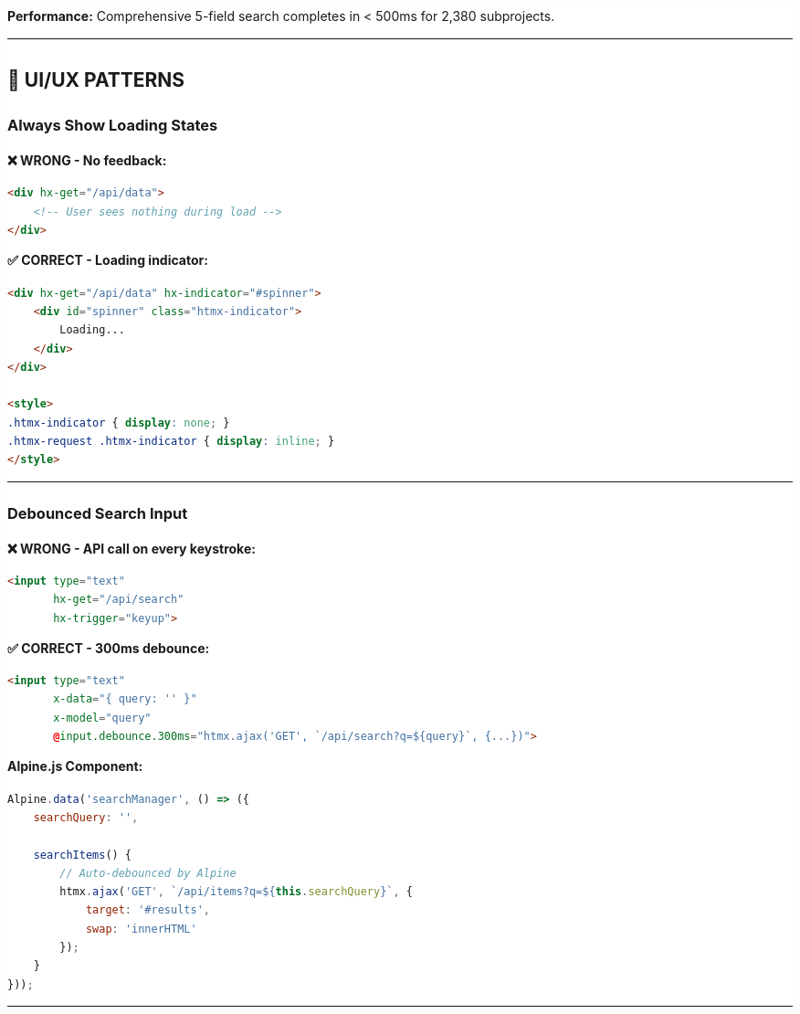 **Performance:** Comprehensive 5-field search completes in < 500ms for 2,380 subprojects.

---

## 🎨 UI/UX PATTERNS

### Always Show Loading States

**❌ WRONG - No feedback:**
```html
<div hx-get="/api/data">
    <!-- User sees nothing during load -->
</div>
```

**✅ CORRECT - Loading indicator:**
```html
<div hx-get="/api/data" hx-indicator="#spinner">
    <div id="spinner" class="htmx-indicator">
        Loading...
    </div>
</div>

<style>
.htmx-indicator { display: none; }
.htmx-request .htmx-indicator { display: inline; }
</style>
```

---

### Debounced Search Input

**❌ WRONG - API call on every keystroke:**
```html
<input type="text"
       hx-get="/api/search"
       hx-trigger="keyup">
```

**✅ CORRECT - 300ms debounce:**
```html
<input type="text"
       x-data="{ query: '' }"
       x-model="query"
       @input.debounce.300ms="htmx.ajax('GET', `/api/search?q=${query}`, {...})">
```

**Alpine.js Component:**
```javascript
Alpine.data('searchManager', () => ({
    searchQuery: '',

    searchItems() {
        // Auto-debounced by Alpine
        htmx.ajax('GET', `/api/items?q=${this.searchQuery}`, {
            target: '#results',
            swap: 'innerHTML'
        });
    }
}));
```

---